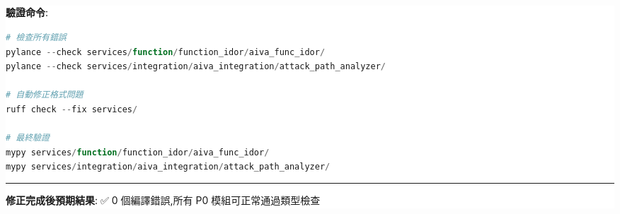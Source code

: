 **驗證命令**:

```powershell
# 檢查所有錯誤
pylance --check services/function/function_idor/aiva_func_idor/
pylance --check services/integration/aiva_integration/attack_path_analyzer/

# 自動修正格式問題
ruff check --fix services/

# 最終驗證
mypy services/function/function_idor/aiva_func_idor/
mypy services/integration/aiva_integration/attack_path_analyzer/
```

---

**修正完成後預期結果**: ✅ 0 個編譯錯誤,所有 P0 模組可正常通過類型檢查
